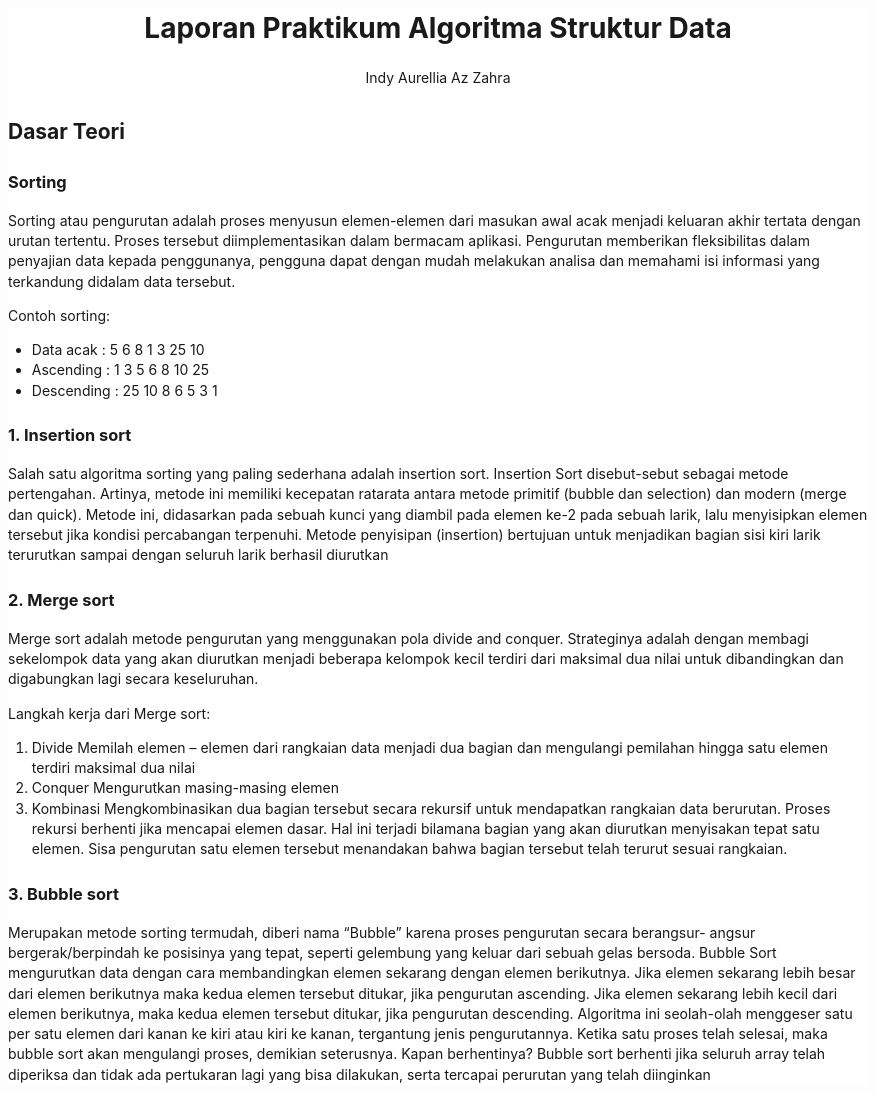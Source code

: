 # <h1 align="center">Laporan Praktikum Algoritma Struktur Data</h1>
<p align="center">Indy Aurellia Az Zahra</p>

## Dasar Teori

### Sorting

Sorting atau pengurutan adalah proses menyusun elemen-elemen dari masukan awal acak menjadi keluaran akhir tertata dengan urutan tertentu. Proses tersebut diimplementasikan dalam bermacam aplikasi. Pengurutan memberikan fleksibilitas dalam penyajian data kepada penggunanya, pengguna dapat dengan mudah melakukan analisa dan memahami isi informasi yang terkandung didalam data tersebut.

Contoh sorting:
- Data acak       : 5 6 8 1 3 25 10
- Ascending       : 1 3 5 6 8 10 25
- Descending      : 25 10 8 6 5 3 1

### 1. Insertion sort

Salah satu algoritma sorting yang paling sederhana adalah insertion sort. Insertion Sort
disebut-sebut sebagai metode pertengahan. Artinya, metode ini memiliki kecepatan ratarata antara metode primitif (bubble dan selection) dan modern (merge dan quick).
Metode ini, didasarkan pada sebuah kunci yang diambil pada elemen ke-2 pada sebuah larik, lalu menyisipkan elemen tersebut jika kondisi percabangan terpenuhi. Metode penyisipan (insertion) bertujuan untuk menjadikan bagian sisi kiri larik terurutkan sampai dengan seluruh larik berhasil diurutkan


### 2. Merge sort

Merge sort adalah metode pengurutan yang menggunakan pola divide and conquer.
Strateginya adalah dengan membagi sekelompok data yang akan diurutkan menjadi beberapa kelompok kecil terdiri dari maksimal dua nilai untuk dibandingkan dan digabungkan lagi secara keseluruhan. 

Langkah kerja dari Merge sort:
1. Divide
Memilah elemen – elemen dari rangkaian data menjadi dua bagian dan mengulangi pemilahan hingga satu elemen terdiri maksimal dua nilai
2. Conquer
Mengurutkan masing-masing elemen
3. Kombinasi
Mengkombinasikan dua bagian tersebut secara rekursif untuk mendapatkan rangkaian data berurutan. Proses rekursi berhenti jika mencapai elemen dasar. Hal ini terjadi bilamana bagian yang akan diurutkan menyisakan tepat satu elemen. Sisa pengurutan satu elemen tersebut menandakan bahwa bagian tersebut telah terurut sesuai rangkaian.


### 3. Bubble sort

Merupakan metode sorting termudah, diberi nama “Bubble” karena proses pengurutan secara
berangsur- angsur bergerak/berpindah ke posisinya yang tepat, seperti gelembung yang keluar dari sebuah gelas bersoda. Bubble Sort mengurutkan data dengan cara membandingkan elemen sekarang dengan elemen berikutnya. Jika elemen sekarang lebih besar dari elemen berikutnya maka kedua elemen tersebut ditukar, jika pengurutan ascending. Jika elemen sekarang lebih kecil dari elemen berikutnya, maka kedua elemen tersebut ditukar, jika pengurutan descending. Algoritma ini seolah-olah menggeser satu per satu elemen dari kanan ke kiri atau kiri ke kanan, tergantung jenis pengurutannya. Ketika satu proses telah selesai, maka bubble sort akan mengulangi proses, demikian seterusnya. Kapan berhentinya? Bubble sort berhenti jika seluruh array telah diperiksa dan tidak ada pertukaran lagi yang
bisa dilakukan, serta tercapai perurutan yang telah diinginkan
